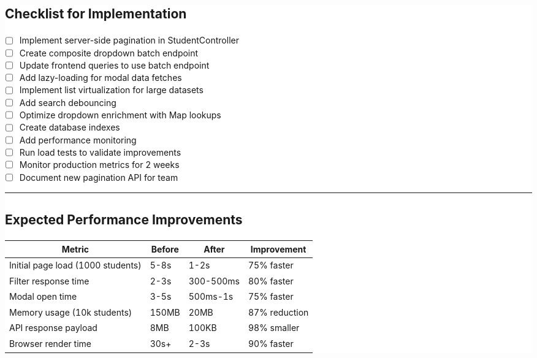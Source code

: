 
## Checklist for Implementation

- [ ] Implement server-side pagination in StudentController
- [ ] Create composite dropdown batch endpoint
- [ ] Update frontend queries to use batch endpoint
- [ ] Add lazy-loading for modal data fetches
- [ ] Implement list virtualization for large datasets
- [ ] Add search debouncing
- [ ] Optimize dropdown enrichment with Map lookups
- [ ] Create database indexes
- [ ] Add performance monitoring
- [ ] Run load tests to validate improvements
- [ ] Monitor production metrics for 2 weeks
- [ ] Document new pagination API for team

---

## Expected Performance Improvements

| Metric | Before | After | Improvement |
|--------|--------|-------|------------|
| Initial page load (1000 students) | 5-8s | 1-2s | 75% faster |
| Filter response time | 2-3s | 300-500ms | 80% faster |
| Modal open time | 3-5s | 500ms-1s | 75% faster |
| Memory usage (10k students) | 150MB | 20MB | 87% reduction |
| API response payload | 8MB | 100KB | 98% smaller |
| Browser render time | 30s+ | 2-3s | 90% faster |

